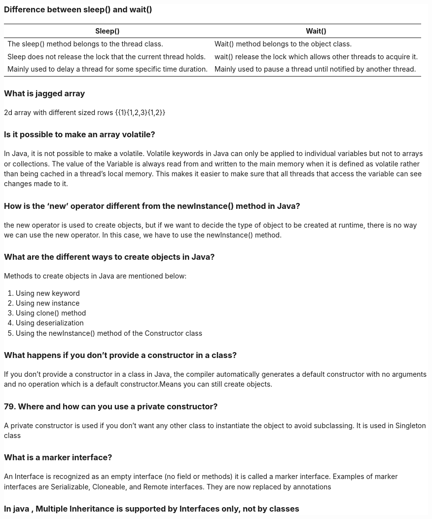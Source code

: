### Difference between sleep() and wait()
| Sleep()                             | Wait()                                     |
|-----------------------------------------------|--------------------------------------------|
| The sleep() method belongs to the thread class. | Wait() method belongs to the object class. |
| Sleep does not release the lock that the current thread holds.                        | wait() release the lock which allows other threads to acquire it.|
| Mainly used to delay a thread for some specific time duration.       | Mainly used to pause a thread until notified by another thread.|

### What is jagged array
2d array with different sized rows {{1}{1,2,3}{1,2}}

### Is it possible to make an array volatile?
In Java, it is not possible to make a volatile. Volatile keywords in Java can only be applied to individual variables but not to arrays or collections. The value of the Variable is always read from and written to the main memory when it is defined as volatile rather than being cached in a thread’s local memory. This makes it easier to make sure that all threads that access the variable can see changes made to it.

### How is the ‘new’ operator different from the newInstance() method in Java?
the new operator is used to create objects, but if we want to decide the type of object to be created at runtime, there is no way we can use the new operator. In this case, we have to use the newInstance() method.

### What are the different ways to create objects in Java?
Methods to create objects in Java are mentioned below:
1. Using new keyword
2. Using new instance
3. Using clone() method
4. Using deserialization
5. Using the newInstance() method of the Constructor class

### What happens if you don’t provide a constructor in a class?
If you don’t provide a constructor in a class in Java, the compiler automatically generates a default constructor with no arguments and no operation which is a default constructor.Means you can still create objects.

### 79. Where and how can you use a private constructor?
A private constructor is used if you don’t want any other class to instantiate the object to avoid subclassing. It is used in Singleton class

### What is a marker interface?
An Interface is recognized as an empty interface (no field or methods) it is called a marker interface. Examples of marker interfaces are Serializable, Cloneable, and Remote interfaces. They are now replaced by annotations

### In java , Multiple Inheritance is supported by Interfaces only, not by classes

